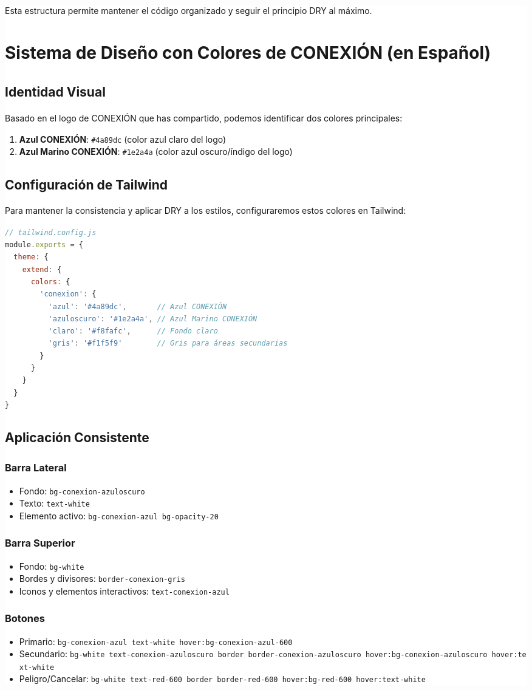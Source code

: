 Esta estructura permite mantener el código organizado y seguir el principio DRY al máximo.



# Sistema de Diseño con Colores de CONEXIÓN (en Español)

## Identidad Visual

Basado en el logo de CONEXIÓN que has compartido, podemos identificar dos colores principales:

1. **Azul CONEXIÓN**: `#4a89dc` (color azul claro del logo)
2. **Azul Marino CONEXIÓN**: `#1e2a4a` (color azul oscuro/índigo del logo)

## Configuración de Tailwind

Para mantener la consistencia y aplicar DRY a los estilos, configuraremos estos colores en Tailwind:

```javascript
// tailwind.config.js
module.exports = {
  theme: {
    extend: {
      colors: {
        'conexion': {
          'azul': '#4a89dc',       // Azul CONEXIÓN
          'azuloscuro': '#1e2a4a', // Azul Marino CONEXIÓN
          'claro': '#f8fafc',      // Fondo claro
          'gris': '#f1f5f9'        // Gris para áreas secundarias
        }
      }
    }
  }
}
```

## Aplicación Consistente

### Barra Lateral
- Fondo: `bg-conexion-azuloscuro`
- Texto: `text-white`
- Elemento activo: `bg-conexion-azul bg-opacity-20`

### Barra Superior
- Fondo: `bg-white`
- Bordes y divisores: `border-conexion-gris`
- Iconos y elementos interactivos: `text-conexion-azul`

### Botones
- Primario: `bg-conexion-azul text-white hover:bg-conexion-azul-600`
- Secundario: `bg-white text-conexion-azuloscuro border border-conexion-azuloscuro hover:bg-conexion-azuloscuro hover:text-white`
- Peligro/Cancelar: `bg-white text-red-600 border border-red-600 hover:bg-red-600 hover:text-white`
